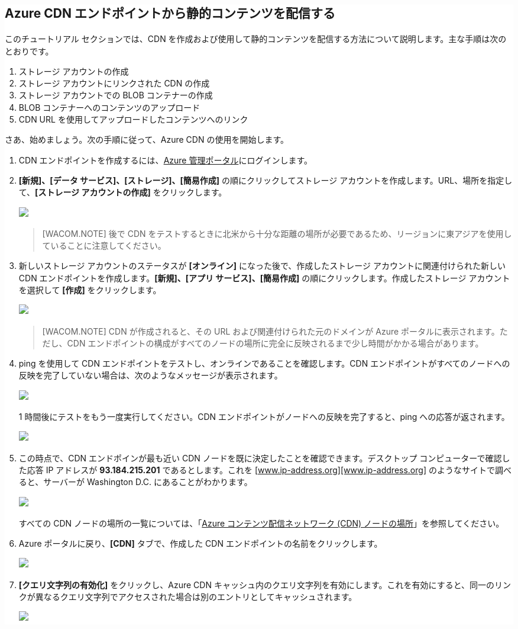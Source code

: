 <a name="static"></a>

## Azure CDN エンドポイントから静的コンテンツを配信する

このチュートリアル セクションでは、CDN を作成および使用して静的コンテンツを配信する方法について説明します。主な手順は次のとおりです。

1.  ストレージ アカウントの作成
2.  ストレージ アカウントにリンクされた CDN の作成
3.  ストレージ アカウントでの BLOB コンテナーの作成
4.  BLOB コンテナーへのコンテンツのアップロード
5.  CDN URL を使用してアップロードしたコンテンツへのリンク

さあ、始めましょう。次の手順に従って、Azure CDN の使用を開始します。

1.  CDN エンドポイントを作成するには、[Azure 管理ポータル][Azure 管理ポータル]にログインします。
2.  **[新規]、[データ サービス]、[ストレージ]、[簡易作成]** の順にクリックしてストレージ アカウントを作成します。URL、場所を指定して、**[ストレージ アカウントの作成]** をクリックします。

    ![][0]

    > [WACOM.NOTE] 後で CDN をテストするときに北米から十分な距離の場所が必要であるため、リージョンに東アジアを使用していることに注意してください。

3.  新しいストレージ アカウントのステータスが **[オンライン]** になった後で、作成したストレージ アカウントに関連付けられた新しい CDN エンドポイントを作成します。**[新規]、[アプリ サービス]、[簡易作成]** の順にクリックします。作成したストレージ アカウントを選択して **[作成]** をクリックします。

    ![][1]

    > [WACOM.NOTE] CDN が作成されると、その URL および関連付けられた元のドメインが Azure ポータルに表示されます。ただし、CDN エンドポイントの構成がすべてのノードの場所に完全に反映されるまで少し時間がかかる場合があります。

4.  ping を使用して CDN エンドポイントをテストし、オンラインであることを確認します。CDN エンドポイントがすべてのノードへの反映を完了していない場合は、次のようなメッセージが表示されます。

    ![][2]

    1 時間後にテストをもう一度実行してください。CDN エンドポイントがノードへの反映を完了すると、ping への応答が返されます。

    ![][3]

5.  この時点で、CDN エンドポインが最も近い CDN ノードを既に決定したことを確認できます。デスクトップ コンピューターで確認した応答 IP アドレスが **93.184.215.201** であるとします。これを [www.ip-address.org][www.ip-address.org] のようなサイトで調べると、サーバーが Washington D.C. にあることがわかります。

    ![][4]

    すべての CDN ノードの場所の一覧については、「[Azure コンテンツ配信ネットワーク (CDN) ノードの場所][Azure コンテンツ配信ネットワーク (CDN) ノードの場所]」を参照してください。

6.  Azure ポータルに戻り、**[CDN]** タブで、作成した CDN エンドポイントの名前をクリックします。

    ![][5]

7.  **[クエリ文字列の有効化]** をクリックし、Azure CDN キャッシュ内のクエリ文字列を有効にします。これを有効にすると、同一のリンクが異なるクエリ文字列でアクセスされた場合は別のエントリとしてキャッシュされます。

    ![][6]


  [Bundling and Minification (バンドルと縮小)]: http://www.asp.net/mvc/tutorials/mvc-4/bundling-and-minification
  [Azure CDN エンドポイントから静的コンテンツを配信する]: #deploy
  [ASP.NET アプリケーションから CDN エンドポイントへのコンテンツのアップロードを自動化する]: #upload
  [必要なコンテンツの更新が反映されるように CDN キャッシュを構成する]: #update
  [クエリ文字列を使用して即座に最新コンテンツを配信する]: #query
  [Microsoft Azure アカウント]: http://azure.microsoft.com/ja-jp/account/
  [Azure SDK]: http://go.microsoft.com/fwlink/p/?linkid=323510&clcid=0x409
  [Azure PowerShell]: http://go.microsoft.com/?linkid=9811175&clcid=0x409
  [Azure 管理ポータル]: http://manage.windowsazure.com/
  [0]: media/cdn-serve-content-from-cdn-in-your-web-application/cdn-static-1.PNG
  [1]: media/cdn-serve-content-from-cdn-in-your-web-application/cdn-static-2.PNG
  [2]: media/cdn-serve-content-from-cdn-in-your-web-application/cdn-static-3-fail.PNG
  [3]: media/cdn-serve-content-from-cdn-in-your-web-application/cdn-static-3-succeed.PNG
  [www.ip-address.org]: http://www.ip-address.org
  [4]: media/cdn-serve-content-from-cdn-in-your-web-application/cdn-static-4.PNG
  [Azure コンテンツ配信ネットワーク (CDN) ノードの場所]: http://msdn.microsoft.com/ja-jp/library/azure/gg680302.aspx
  [5]: media/cdn-serve-content-from-cdn-in-your-web-application/cdn-static-2-enablequerya.PNG
  [6]: media/cdn-serve-content-from-cdn-in-your-web-application/cdn-static-2-enablequeryb.PNG
  [7]: media/cdn-serve-content-from-cdn-in-your-web-application/cdn-static-5.PNG
  [8]: media/cdn-serve-content-from-cdn-in-your-web-application/cdn-static-6.PNG
  [9]: media/cdn-serve-content-from-cdn-in-your-web-application/cdn-static-7.PNG
  [10]: media/cdn-serve-content-from-cdn-in-your-web-application/cdn-static-8.PNG
  [11]: media/cdn-serve-content-from-cdn-in-your-web-application/cdn-static-9.PNG
  [12]: media/cdn-serve-content-from-cdn-in-your-web-application/cdn-static-10.PNG
  [13]: media/cdn-serve-content-from-cdn-in-your-web-application/cdn-static-11-blob.PNG
  [14]: media/cdn-serve-content-from-cdn-in-your-web-application/cdn-static-11-cdn.PNG
  [Azure でのクラウド サービスの継続的な配信]: http://azure.microsoft.com/ja-jp/documentation/articles/cloud-services-dotnet-continuous-delivery/
  [Upload Content Files from ASP.NET Application to Azure Blobs (ASP.NET アプリケーションから Azure BLOB へのコンテンツ ファイルのアップロード)]: http://gallery.technet.microsoft.com/scriptcenter/Upload-Content-Files-from-41c2142a
  [15]: media/cdn-serve-content-from-cdn-in-your-web-application/cdn-updates-1.PNG
  [Azure Cloud Services]: http://azure.microsoft.com/ja-jp/services/cloud-services/
  [stackoverflow]: http://stackoverflow.com/a/13736433
  [How to Create and Deploy a Cloud Service (クラウド サービスを作成して展開する方法)]: http://azure.microsoft.com/ja-jp/documentation/articles/cloud-services-how-to-create-deploy/
  [Azure コンテンツ配信ネットワーク (CDN) の概要]: http://msdn.microsoft.com/library/azure/ff919703.aspx
  [Integrate a cloud service with Azure CDN (クラウド サービスと Azure CDN との統合)]: http://azure.microsoft.com/ja-jp/Documentation/Articles/cdn-cloud-service-with-cdn/
  [Azure 用 CDN の使用]: http://azure.microsoft.com/ja-jp/documentation/articles/cdn-how-to-use/